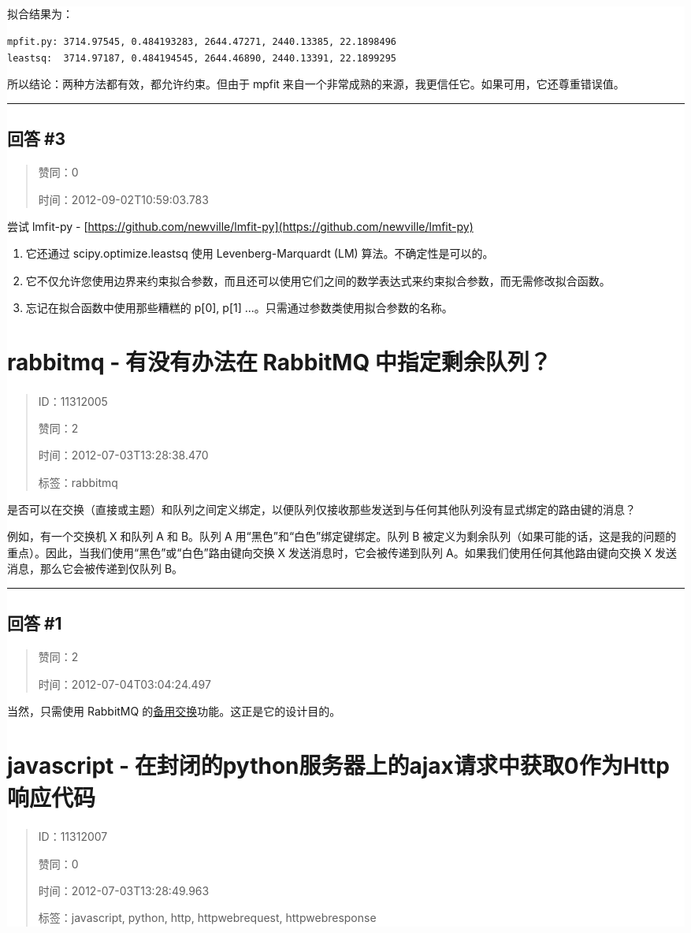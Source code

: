 拟合结果为：

```
mpfit.py: 3714.97545, 0.484193283, 2644.47271, 2440.13385, 22.1898496
leastsq:  3714.97187, 0.484194545, 2644.46890, 2440.13391, 22.1899295 
```

所以结论：两种方法都有效，都允许约束。但由于 mpfit 来自一个非常成熟的来源，我更信任它。如果可用，它还尊重错误值。

* * *

## 回答 #3

> 赞同：0
> 
> 时间：2012-09-02T10:59:03.783

尝试 lmfit-py - [https://github.com/newville/lmfit-py](https://github.com/newville/lmfit-py)

1.  它还通过 scipy.optimize.leastsq 使用 Levenberg-Marquardt (LM) 算法。不确定性是可以的。

2.  它不仅允许您使用边界来约束拟合参数，而且还可以使用它们之间的数学表达式来约束拟合参数，而无需修改拟合函数。

3.  忘记在拟合函数中使用那些糟糕的 p[0], p[1] ...。只需通过参数类使用拟合参数的名称。

# rabbitmq - 有没有办法在 RabbitMQ 中指定剩余队列？

> ID：11312005
> 
> 赞同：2
> 
> 时间：2012-07-03T13:28:38.470
> 
> 标签：rabbitmq

是否可以在交换（直接或主题）和队列之间定义绑定，以便队列仅接收那些发送到与任何其他队列没有显式绑定的路由键的消息？

例如，有一个交换机 X 和队列 A 和 B。队列 A 用“黑色”和“白色”绑定键绑定。队列 B 被定义为剩余队列（如果可能的话，这是我的问题的重点）。因此，当我们使用“黑色”或“白色”路由键向交换 X 发送消息时，它会被传递到队列 A。如果我们使用任何其他路由键向交换 X 发送消息，那么它会被传递到仅队列 B。

* * *

## 回答 #1

> 赞同：2
> 
> 时间：2012-07-04T03:04:24.497

当然，只需使用 RabbitMQ 的[备用交换](http://www.rabbitmq.com/extensions.html#alternate-exchange)功能。这正是它的设计目的。

# javascript - 在封闭的python服务器上的ajax请求中获取0作为Http响应代码

> ID：11312007
> 
> 赞同：0
> 
> 时间：2012-07-03T13:28:49.963
> 
> 标签：javascript, python, http, httpwebrequest, httpwebresponse
